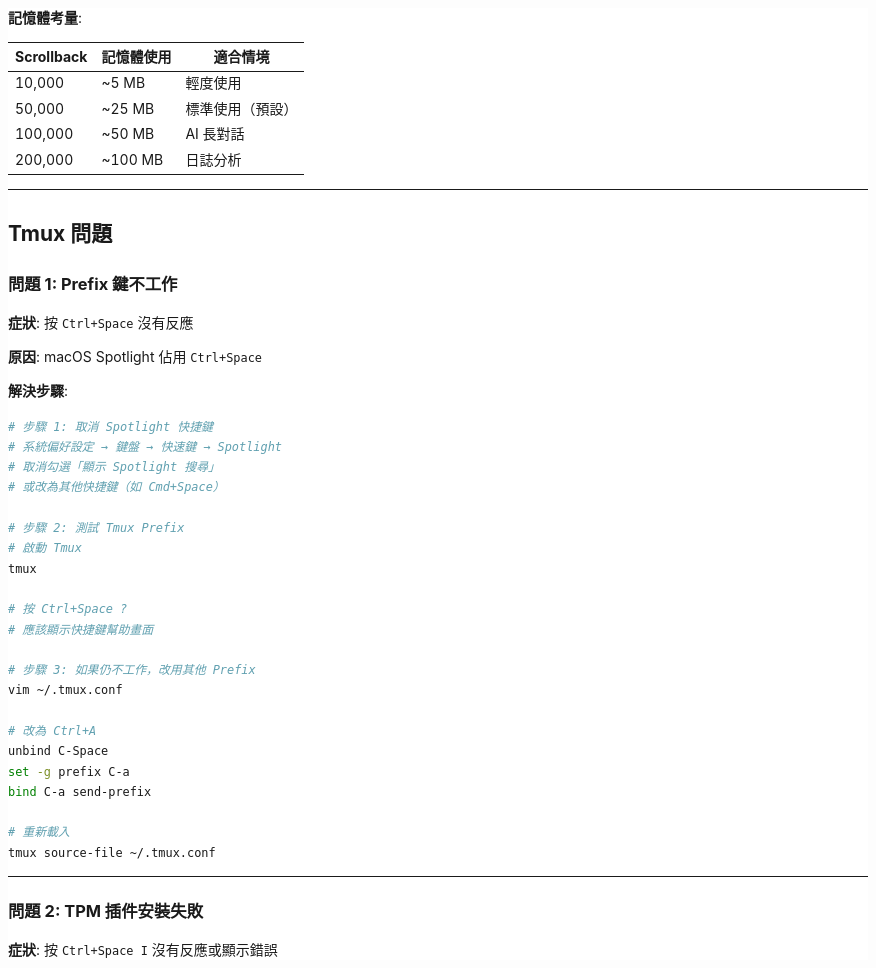 **記憶體考量**:

| Scrollback | 記憶體使用 | 適合情境 |
|-----------|-----------|---------|
| 10,000 | ~5 MB | 輕度使用 |
| 50,000 | ~25 MB | 標準使用（預設） |
| 100,000 | ~50 MB | AI 長對話 |
| 200,000 | ~100 MB | 日誌分析 |

---

## Tmux 問題

### 問題 1: Prefix 鍵不工作

**症狀**: 按 `Ctrl+Space` 沒有反應

**原因**: macOS Spotlight 佔用 `Ctrl+Space`

**解決步驟**:

```bash
# 步驟 1: 取消 Spotlight 快捷鍵
# 系統偏好設定 → 鍵盤 → 快速鍵 → Spotlight
# 取消勾選「顯示 Spotlight 搜尋」
# 或改為其他快捷鍵（如 Cmd+Space）

# 步驟 2: 測試 Tmux Prefix
# 啟動 Tmux
tmux

# 按 Ctrl+Space ?
# 應該顯示快捷鍵幫助畫面

# 步驟 3: 如果仍不工作，改用其他 Prefix
vim ~/.tmux.conf

# 改為 Ctrl+A
unbind C-Space
set -g prefix C-a
bind C-a send-prefix

# 重新載入
tmux source-file ~/.tmux.conf
```

---

### 問題 2: TPM 插件安裝失敗

**症狀**: 按 `Ctrl+Space I` 沒有反應或顯示錯誤
